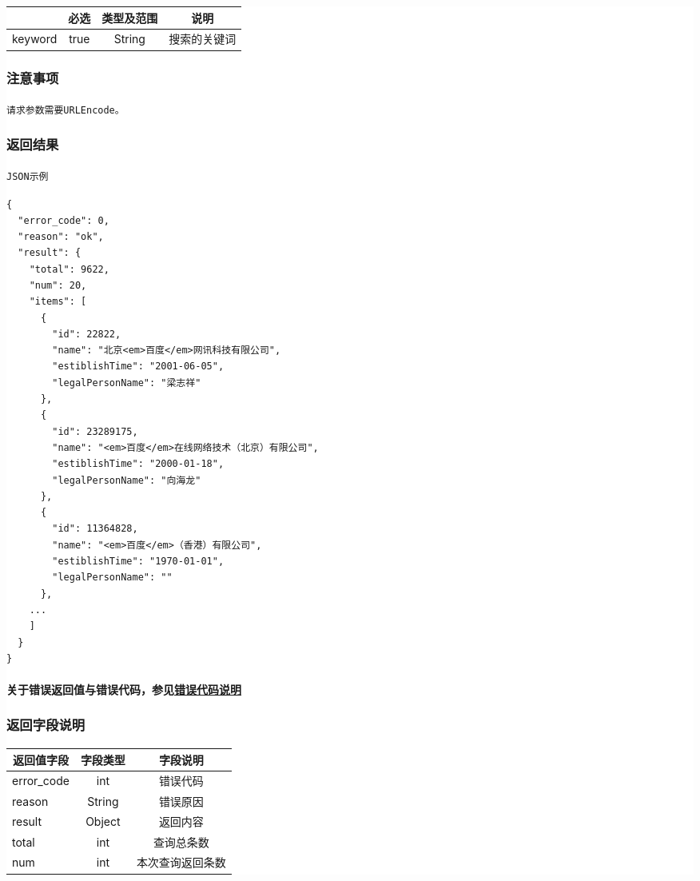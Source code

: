 |         | 必选   | 类型及范围	  | 说明  |
| ------------ |:----:|:--------:|:-------------:|
| keyword      | true | String |搜索的关键词					|


### 注意事项

	请求参数需要URLEncode。

### 返回结果
	JSON示例

```
{
  "error_code": 0,
  "reason": "ok",
  "result": {
    "total": 9622,
    "num": 20,
    "items": [
      {
        "id": 22822,
        "name": "北京<em>百度</em>网讯科技有限公司",
        "estiblishTime": "2001-06-05",
        "legalPersonName": "梁志祥"
      },
      {
        "id": 23289175,
        "name": "<em>百度</em>在线网络技术（北京）有限公司",
        "estiblishTime": "2000-01-18",
        "legalPersonName": "向海龙"
      },
      {
        "id": 11364828,
        "name": "<em>百度</em>（香港）有限公司",
        "estiblishTime": "1970-01-01",
        "legalPersonName": ""
      },
	...
    ]
  }
}
```

#### 关于错误返回值与错误代码，参见<a href="#_1">错误代码说明</a>

### 返回字段说明

| 返回值字段|字段类型|字段说明|
| ------------ |:--------:|:-------------:|
| error_code   | int |错误代码			|
| reason     | String |错误原因|
| result     | Object| 返回内容|
| total     | int |查询总条数|
| num     | int |本次查询返回条数|
